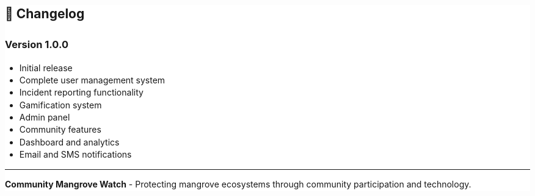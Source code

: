 ## 🔄 Changelog

### Version 1.0.0
- Initial release
- Complete user management system
- Incident reporting functionality
- Gamification system
- Admin panel
- Community features
- Dashboard and analytics
- Email and SMS notifications

---

**Community Mangrove Watch** - Protecting mangrove ecosystems through community participation and technology.
